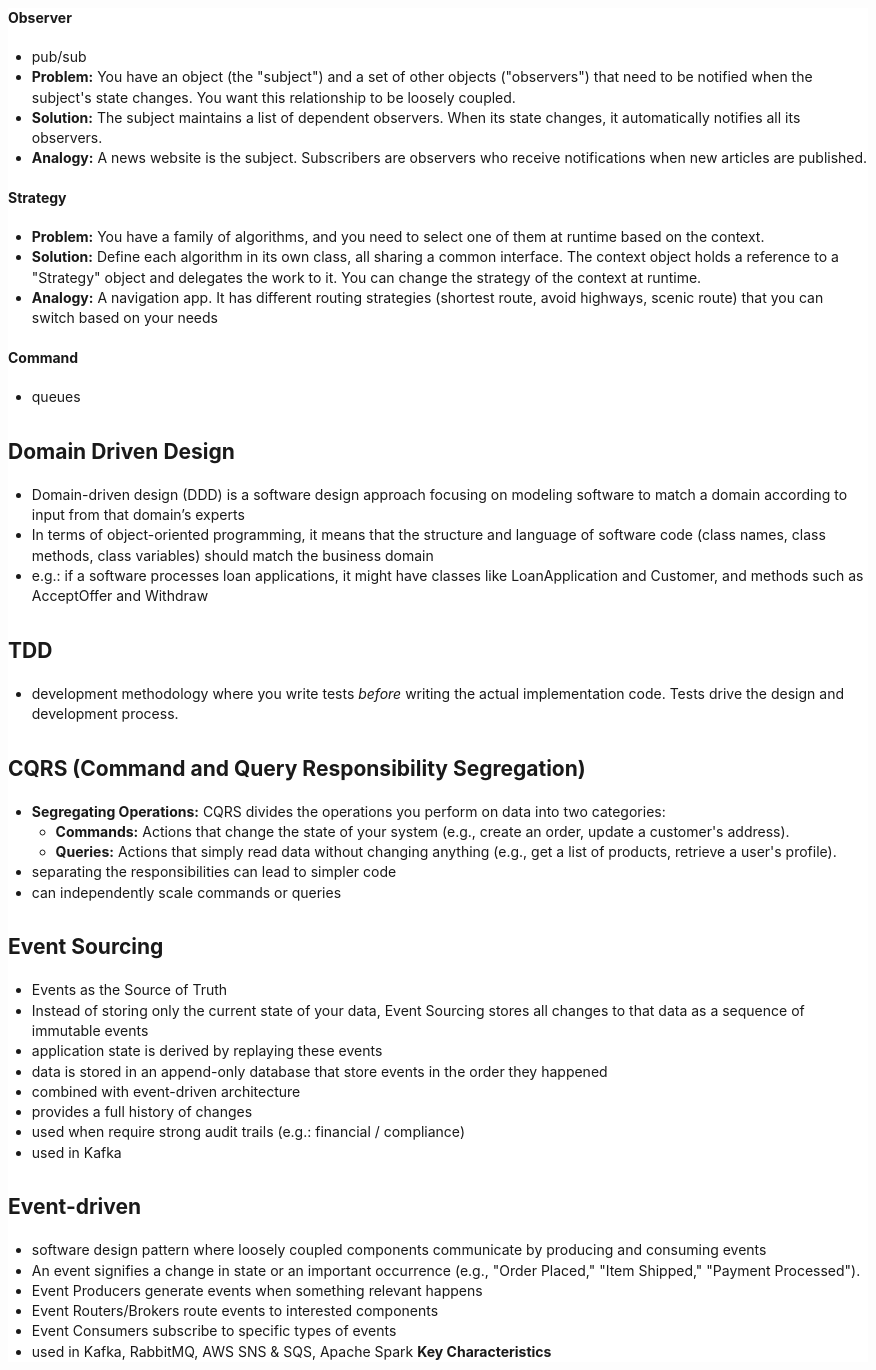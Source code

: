 #### Observer
- pub/sub
- **Problem:** You have an object (the "subject") and a set of other objects ("observers") that need to be notified when the subject's state changes. You want this relationship to be loosely coupled.
- **Solution:** The subject maintains a list of dependent observers. When its state changes, it automatically notifies all its observers.
- **Analogy:** A news website is the subject. Subscribers are observers who receive notifications when new articles are published.
#### Strategy
- **Problem:** You have a family of algorithms, and you need to select one of them at runtime based on the context.
- **Solution:** Define each algorithm in its own class, all sharing a common interface. The context object holds a reference to a "Strategy" object and delegates the work to it. You can change the strategy of the context at runtime.
- **Analogy:** A navigation app. It has different routing strategies (shortest route, avoid highways, scenic route) that you can switch based on your needs
#### Command
- queues

## Domain Driven Design
- Domain-driven design (DDD) is a software design approach focusing on modeling software to match a domain according to input from that domain’s experts
- In terms of object-oriented programming, it means that the structure and language of software code (class names, class methods, class variables) should match the business domain
- e.g.: if a software processes loan applications, it might have classes like LoanApplication and Customer, and methods such as AcceptOffer and Withdraw
## TDD
- development methodology where you write tests _before_ writing the actual implementation code. Tests drive the design and development process.
## CQRS (Command and Query Responsibility Segregation)
- **Segregating Operations:** CQRS divides the operations you perform on data into two categories:
	- **Commands:** Actions that change the state of your system (e.g., create an order, update a customer's address).
	- **Queries:** Actions that simply read data without changing anything (e.g., get a list of products, retrieve a user's profile).
- separating the responsibilities can lead to simpler code
- can independently scale commands or queries
## Event Sourcing
- Events as the Source of Truth
- Instead of storing only the current state of your data, Event Sourcing stores all changes to that data as a sequence of immutable events
- application state is derived by replaying these events
- data is stored in an append-only database that store events in the order they happened
- combined with event-driven architecture
- provides a full history of changes
- used when require strong audit trails (e.g.: financial / compliance)
- used in Kafka
## Event-driven
- software design pattern where loosely coupled components communicate by producing and consuming events
- An event signifies a change in state or an important occurrence (e.g., "Order Placed," "Item Shipped," "Payment Processed").
- Event Producers generate events when something relevant happens
- Event Routers/Brokers route events to interested components
- Event Consumers subscribe to specific types of events
- used in Kafka, RabbitMQ, AWS SNS & SQS, Apache Spark
**Key Characteristics**